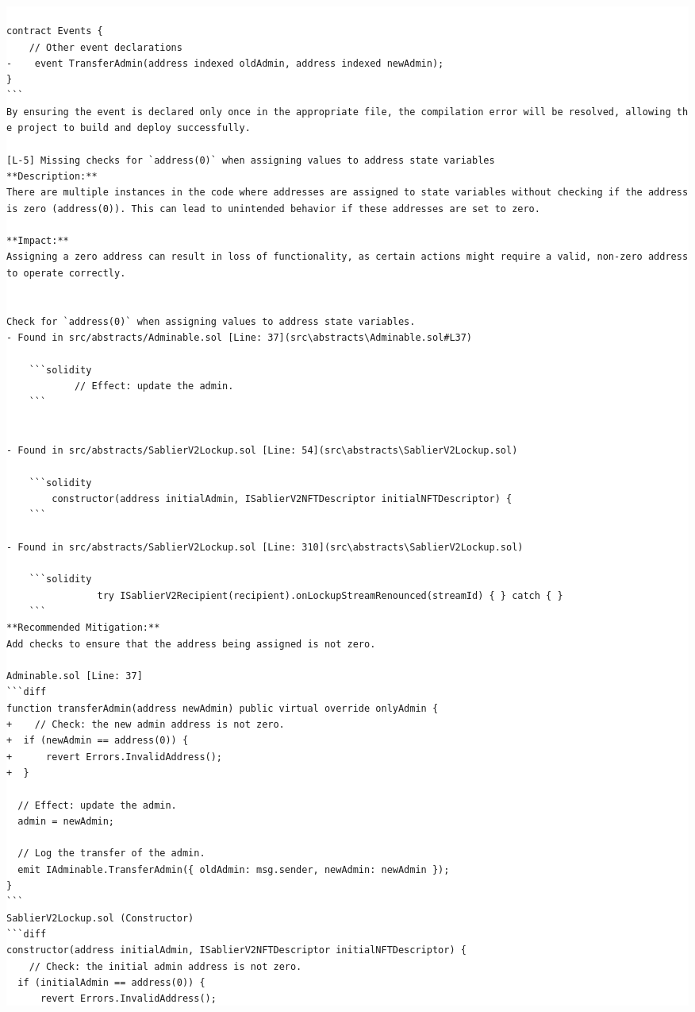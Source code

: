 ````solidity

contract Events {
    // Other event declarations
-    event TransferAdmin(address indexed oldAdmin, address indexed newAdmin);
}
```
By ensuring the event is declared only once in the appropriate file, the compilation error will be resolved, allowing the project to build and deploy successfully.

[L-5] Missing checks for `address(0)` when assigning values to address state variables
**Description:**
There are multiple instances in the code where addresses are assigned to state variables without checking if the address is zero (address(0)). This can lead to unintended behavior if these addresses are set to zero.

**Impact:**
Assigning a zero address can result in loss of functionality, as certain actions might require a valid, non-zero address to operate correctly.


Check for `address(0)` when assigning values to address state variables.
- Found in src/abstracts/Adminable.sol [Line: 37](src\abstracts\Adminable.sol#L37)

	```solidity
	        // Effect: update the admin.
	```


- Found in src/abstracts/SablierV2Lockup.sol [Line: 54](src\abstracts\SablierV2Lockup.sol)

	```solidity
	    constructor(address initialAdmin, ISablierV2NFTDescriptor initialNFTDescriptor) {
	```

- Found in src/abstracts/SablierV2Lockup.sol [Line: 310](src\abstracts\SablierV2Lockup.sol)

	```solidity
	            try ISablierV2Recipient(recipient).onLockupStreamRenounced(streamId) { } catch { }
	```
**Recommended Mitigation:**
Add checks to ensure that the address being assigned is not zero.

Adminable.sol [Line: 37]
```diff
function transferAdmin(address newAdmin) public virtual override onlyAdmin {
+    // Check: the new admin address is not zero.
+  if (newAdmin == address(0)) {
+      revert Errors.InvalidAddress();
+  }

  // Effect: update the admin.
  admin = newAdmin;

  // Log the transfer of the admin.
  emit IAdminable.TransferAdmin({ oldAdmin: msg.sender, newAdmin: newAdmin });
}
```
SablierV2Lockup.sol (Constructor)
```diff
constructor(address initialAdmin, ISablierV2NFTDescriptor initialNFTDescriptor) {
    // Check: the initial admin address is not zero.
  if (initialAdmin == address(0)) {
      revert Errors.InvalidAddress();

````